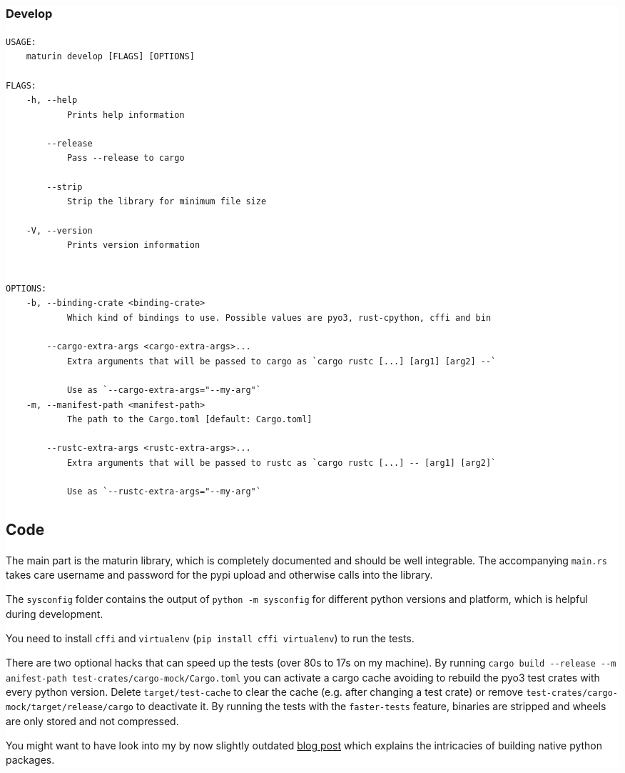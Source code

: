 ### Develop

```
USAGE:
    maturin develop [FLAGS] [OPTIONS]

FLAGS:
    -h, --help
            Prints help information

        --release
            Pass --release to cargo

        --strip
            Strip the library for minimum file size

    -V, --version
            Prints version information


OPTIONS:
    -b, --binding-crate <binding-crate>
            Which kind of bindings to use. Possible values are pyo3, rust-cpython, cffi and bin

        --cargo-extra-args <cargo-extra-args>...
            Extra arguments that will be passed to cargo as `cargo rustc [...] [arg1] [arg2] --`

            Use as `--cargo-extra-args="--my-arg"`
    -m, --manifest-path <manifest-path>
            The path to the Cargo.toml [default: Cargo.toml]

        --rustc-extra-args <rustc-extra-args>...
            Extra arguments that will be passed to rustc as `cargo rustc [...] -- [arg1] [arg2]`

            Use as `--rustc-extra-args="--my-arg"`
```

## Code

The main part is the maturin library, which is completely documented and should be well integrable. The accompanying `main.rs` takes care username and password for the pypi upload and otherwise calls into the library.

The `sysconfig` folder contains the output of `python -m sysconfig` for different python versions and platform, which is helpful during development.

You need to install `cffi` and `virtualenv` (`pip install cffi virtualenv`) to run the tests.

There are two optional hacks that can speed up the tests (over 80s to 17s on my machine). By running `cargo build --release --manifest-path test-crates/cargo-mock/Cargo.toml` you can activate a cargo cache avoiding to rebuild the pyo3 test crates with every python version. Delete `target/test-cache` to clear the cache (e.g. after changing a test crate) or remove `test-crates/cargo-mock/target/release/cargo` to deactivate it. By running the tests with the `faster-tests` feature, binaries are stripped and wheels are only stored and not compressed.

You might want to have look into my by now slightly outdated [blog post](https://blog.schuetze.link/2018/07/21/a-dive-into-packaging-native-python-extensions.html) which explains the intricacies of building native python packages.
